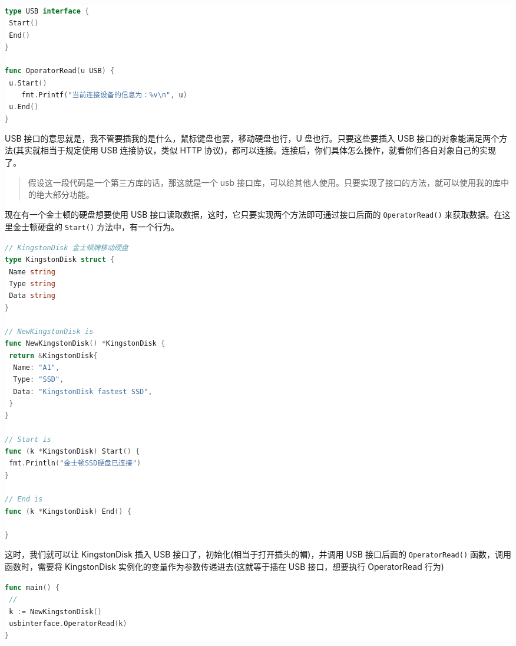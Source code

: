 ```go
type USB interface {
 Start()
 End()
}

func OperatorRead(u USB) {
 u.Start()
    fmt.Printf("当前连接设备的信息为：%v\n", u)
 u.End()
}
```

USB 接口的意思就是，我不管要插我的是什么，鼠标键盘也罢，移动硬盘也行，U 盘也行。只要这些要插入 USB 接口的对象能满足两个方法(其实就相当于规定使用 USB 连接协议，类似 HTTP 协议)，都可以连接。连接后，你们具体怎么操作，就看你们各自对象自己的实现了。

> 假设这一段代码是一个第三方库的话，那这就是一个 usb 接口库，可以给其他人使用。只要实现了接口的方法，就可以使用我的库中的绝大部分功能。

现在有一个金士顿的硬盘想要使用 USB 接口读取数据，这时，它只要实现两个方法即可通过接口后面的 `OperatorRead()` 来获取数据。在这里金士顿硬盘的 `Start()` 方法中，有一个行为。

```go
// KingstonDisk 金士顿牌移动硬盘
type KingstonDisk struct {
 Name string
 Type string
 Data string
}

// NewKingstonDisk is
func NewKingstonDisk() *KingstonDisk {
 return &KingstonDisk{
  Name: "A1",
  Type: "SSD",
  Data: "KingstonDisk fastest SSD",
 }
}

// Start is
func (k *KingstonDisk) Start() {
 fmt.Println("金士顿SSD硬盘已连接")
}

// End is
func (k *KingstonDisk) End() {

}
```

这时，我们就可以让 KingstonDisk 插入 USB 接口了，初始化(相当于打开插头的帽)，并调用 USB 接口后面的 `OperatorRead()` 函数，调用函数时，需要将 KingstonDisk 实例化的变量作为参数传递进去(这就等于插在 USB 接口，想要执行 OperatorRead 行为)

```go
func main() {
 //
 k := NewKingstonDisk()
 usbinterface.OperatorRead(k)
}
```

